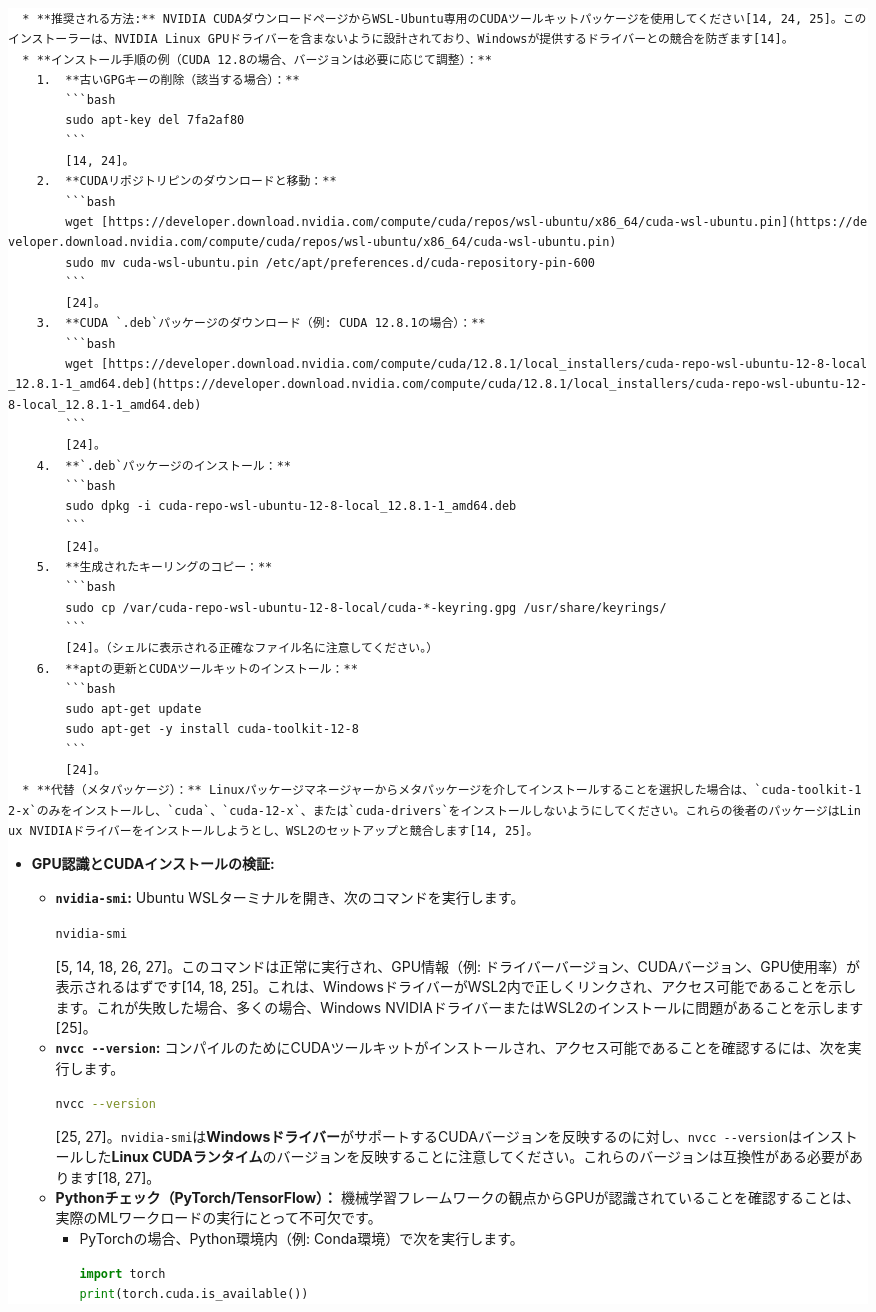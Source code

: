       * **推奨される方法:** NVIDIA CUDAダウンロードページからWSL-Ubuntu専用のCUDAツールキットパッケージを使用してください[14, 24, 25]。このインストーラーは、NVIDIA Linux GPUドライバーを含まないように設計されており、Windowsが提供するドライバーとの競合を防ぎます[14]。
      * **インストール手順の例（CUDA 12.8の場合、バージョンは必要に応じて調整）：**
        1.  **古いGPGキーの削除（該当する場合）：**
            ```bash
            sudo apt-key del 7fa2af80
            ```
            [14, 24]。
        2.  **CUDAリポジトリピンのダウンロードと移動：**
            ```bash
            wget [https://developer.download.nvidia.com/compute/cuda/repos/wsl-ubuntu/x86_64/cuda-wsl-ubuntu.pin](https://developer.download.nvidia.com/compute/cuda/repos/wsl-ubuntu/x86_64/cuda-wsl-ubuntu.pin)
            sudo mv cuda-wsl-ubuntu.pin /etc/apt/preferences.d/cuda-repository-pin-600
            ```
            [24]。
        3.  **CUDA `.deb`パッケージのダウンロード（例: CUDA 12.8.1の場合）：**
            ```bash
            wget [https://developer.download.nvidia.com/compute/cuda/12.8.1/local_installers/cuda-repo-wsl-ubuntu-12-8-local_12.8.1-1_amd64.deb](https://developer.download.nvidia.com/compute/cuda/12.8.1/local_installers/cuda-repo-wsl-ubuntu-12-8-local_12.8.1-1_amd64.deb)
            ```
            [24]。
        4.  **`.deb`パッケージのインストール：**
            ```bash
            sudo dpkg -i cuda-repo-wsl-ubuntu-12-8-local_12.8.1-1_amd64.deb
            ```
            [24]。
        5.  **生成されたキーリングのコピー：**
            ```bash
            sudo cp /var/cuda-repo-wsl-ubuntu-12-8-local/cuda-*-keyring.gpg /usr/share/keyrings/
            ```
            [24]。（シェルに表示される正確なファイル名に注意してください。）
        6.  **aptの更新とCUDAツールキットのインストール：**
            ```bash
            sudo apt-get update
            sudo apt-get -y install cuda-toolkit-12-8
            ```
            [24]。
      * **代替（メタパッケージ）：** Linuxパッケージマネージャーからメタパッケージを介してインストールすることを選択した場合は、`cuda-toolkit-12-x`のみをインストールし、`cuda`、`cuda-12-x`、または`cuda-drivers`をインストールしないようにしてください。これらの後者のパッケージはLinux NVIDIAドライバーをインストールしようとし、WSL2のセットアップと競合します[14, 25]。

  * **GPU認識とCUDAインストールの検証:**

      * **`nvidia-smi`:** Ubuntu WSLターミナルを開き、次のコマンドを実行します。
        ```bash
        nvidia-smi
        ```
        [5, 14, 18, 26, 27]。このコマンドは正常に実行され、GPU情報（例: ドライバーバージョン、CUDAバージョン、GPU使用率）が表示されるはずです[14, 18, 25]。これは、WindowsドライバーがWSL2内で正しくリンクされ、アクセス可能であることを示します。これが失敗した場合、多くの場合、Windows NVIDIAドライバーまたはWSL2のインストールに問題があることを示します[25]。
      * **`nvcc --version`:** コンパイルのためにCUDAツールキットがインストールされ、アクセス可能であることを確認するには、次を実行します。
        ```bash
        nvcc --version
        ```
        [25, 27]。`nvidia-smi`は**Windowsドライバー**がサポートするCUDAバージョンを反映するのに対し、`nvcc --version`はインストールした**Linux CUDAランタイム**のバージョンを反映することに注意してください。これらのバージョンは互換性がある必要があります[18, 27]。
      * **Pythonチェック（PyTorch/TensorFlow）：** 機械学習フレームワークの観点からGPUが認識されていることを確認することは、実際のMLワークロードの実行にとって不可欠です。
          * PyTorchの場合、Python環境内（例: Conda環境）で次を実行します。
            ```python
            import torch
            print(torch.cuda.is_available())
            ```
